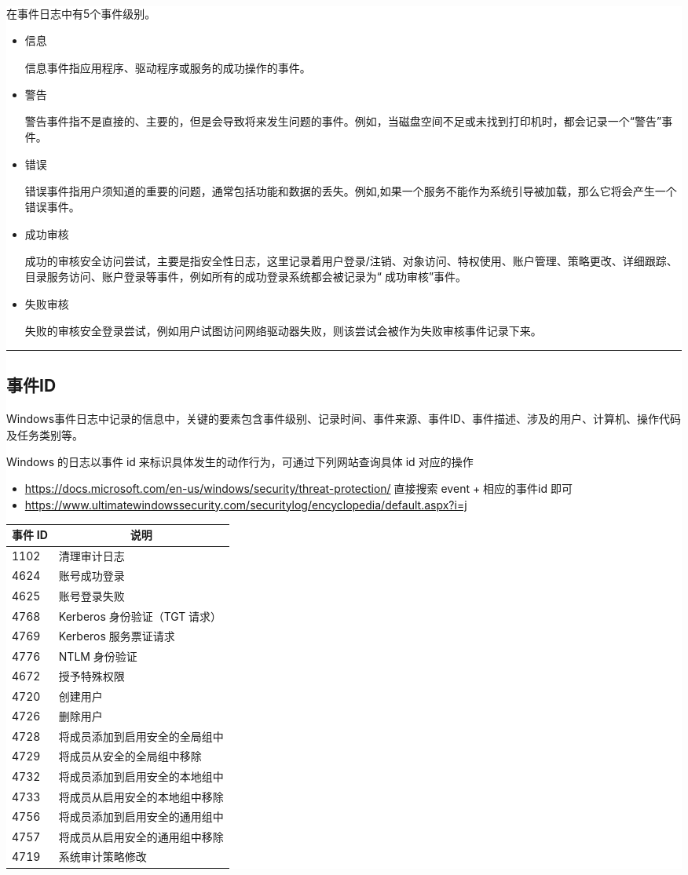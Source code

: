 在事件日志中有5个事件级别。

* 信息

    信息事件指应用程序、驱动程序或服务的成功操作的事件。

* 警告

    警告事件指不是直接的、主要的，但是会导致将来发生问题的事件。例如，当磁盘空间不足或未找到打印机时，都会记录一个“警告”事件。

* 错误

    错误事件指用户须知道的重要的问题，通常包括功能和数据的丢失。例如,如果一个服务不能作为系统引导被加载，那么它将会产生一个错误事件。

* 成功审核

    成功的审核安全访问尝试，主要是指安全性日志，这里记录着用户登录/注销、对象访问、特权使用、账户管理、策略更改、详细跟踪、目录服务访问、账户登录等事件，例如所有的成功登录系统都会被记录为“ 成功审核”事件。

* 失败审核

    失败的审核安全登录尝试，例如用户试图访问网络驱动器失败，则该尝试会被作为失败审核事件记录下来。

---

## 事件ID

Windows事件日志中记录的信息中，关键的要素包含事件级别、记录时间、事件来源、事件ID、事件描述、涉及的用户、计算机、操作代码及任务类别等。

Windows 的日志以事件 id 来标识具体发生的动作行为，可通过下列网站查询具体 id 对应的操作
- https://docs.microsoft.com/en-us/windows/security/threat-protection/ 直接搜索 event + 相应的事件id 即可
- https://www.ultimatewindowssecurity.com/securitylog/encyclopedia/default.aspx?i=j

|事件 ID 	| 说明 |
| -         | -     |
| 1102 |	 清理审计日志 |
| 4624 |	 账号成功登录 |
| 4625 |	 账号登录失败 |
| 4768 |	 Kerberos 身份验证（TGT 请求） |
| 4769 |	 Kerberos 服务票证请求 |
| 4776 |	 NTLM 身份验证 |
| 4672 |	 授予特殊权限 |
| 4720 |	 创建用户 |
| 4726 |	 删除用户 |
| 4728 |	 将成员添加到启用安全的全局组中 |
| 4729 |	 将成员从安全的全局组中移除 |
| 4732 |	 将成员添加到启用安全的本地组中 |
| 4733 |	 将成员从启用安全的本地组中移除 |
| 4756 |	 将成员添加到启用安全的通用组中 |
| 4757 |	 将成员从启用安全的通用组中移除 |
| 4719 |	 系统审计策略修改 |
